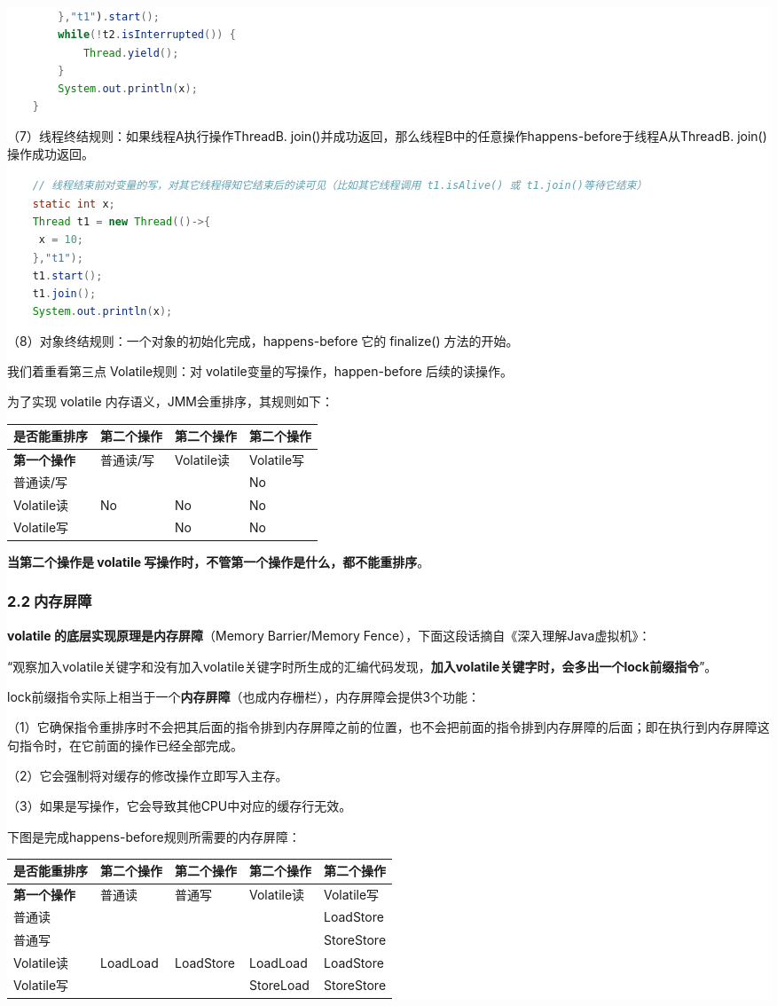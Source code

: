 ```java
        },"t1").start();
        while(!t2.isInterrupted()) {
            Thread.yield();
        }
        System.out.println(x);
    }
```

（7）线程终结规则：如果线程A执行操作ThreadB. join()并成功返回，那么线程B中的任意操作happens-before于线程A从ThreadB. join()操作成功返回。

```java
	// 线程结束前对变量的写，对其它线程得知它结束后的读可见（比如其它线程调用 t1.isAlive() 或 t1.join()等待它结束）    
	static int x;
    Thread t1 = new Thread(()->{
     x = 10;
    },"t1");
    t1.start();
    t1.join();
    System.out.println(x);
```

（8）对象终结规则：一个对象的初始化完成，happens-before 它的 finalize() 方法的开始。

我们着重看第三点 Volatile规则：对 volatile变量的写操作，happen-before 后续的读操作。

为了实现 volatile 内存语义，JMM会重排序，其规则如下：

| 是否能重排序   | 第二个操作 | 第二个操作 | 第二个操作 |
| -------------- | ---------- | ---------- | ---------- |
| **第一个操作** | 普通读/写  | Volatile读 | Volatile写 |
| 普通读/写      |            |            | No         |
| Volatile读     | No         | No         | No         |
| Volatile写     |            | No         | No         |

**当第二个操作是 volatile 写操作时，不管第一个操作是什么，都不能重排序**。

### 2.2 内存屏障

**volatile 的底层实现原理是内存屏障**（Memory Barrier/Memory Fence），下面这段话摘自《深入理解Java虚拟机》：

“观察加入volatile关键字和没有加入volatile关键字时所生成的汇编代码发现，**加入volatile关键字时，会多出一个lock前缀指令**”。

lock前缀指令实际上相当于一个**内存屏障**（也成内存栅栏），内存屏障会提供3个功能：

（1）它确保指令重排序时不会把其后面的指令排到内存屏障之前的位置，也不会把前面的指令排到内存屏障的后面；即在执行到内存屏障这句指令时，在它前面的操作已经全部完成。

（2）它会强制将对缓存的修改操作立即写入主存。

（3）如果是写操作，它会导致其他CPU中对应的缓存行无效。

下图是完成happens-before规则所需要的内存屏障：

| 是否能重排序   | 第二个操作 | 第二个操作 | 第二个操作 | 第二个操作 |
| -------------- | ---------- | ---------- | ---------- | ---------- |
| **第一个操作** | 普通读     | 普通写     | Volatile读 | Volatile写 |
| 普通读         |            |            |            | LoadStore  |
| 普通写         |            |            |            | StoreStore |
| Volatile读     | LoadLoad   | LoadStore  | LoadLoad   | LoadStore  |
| Volatile写     |            |            | StoreLoad  | StoreStore |
